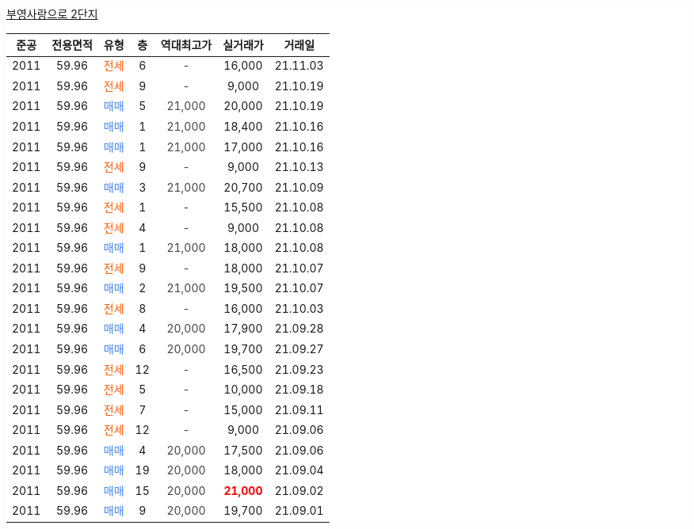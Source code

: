[부영사랑으로 2단지](https://search.naver.com/search.naver?query=%EB%B6%80%EC%98%81%EC%82%AC%EB%9E%91%EC%9C%BC%EB%A1%9C+2%EB%8B%A8%EC%A7%80)

|준공|전용면적|유형|층|역대최고가|실거래가|거래일|
|:---:|:---:|:---:|:---:|:---:|:---:|:---:|
|2011|59.96|<span style="color:#FF5A00">전세</span>|6|<span style="color:#444444">-</span>|16,000|21.11.03|
|2011|59.96|<span style="color:#FF5A00">전세</span>|9|<span style="color:#444444">-</span>|9,000|21.10.19|
|2011|59.96|<span style="color:#4285F3">매매</span>|5|<span style="color:#444444">21,000</span>|20,000|21.10.19|
|2011|59.96|<span style="color:#4285F3">매매</span>|1|<span style="color:#444444">21,000</span>|18,400|21.10.16|
|2011|59.96|<span style="color:#4285F3">매매</span>|1|<span style="color:#444444">21,000</span>|17,000|21.10.16|
|2011|59.96|<span style="color:#FF5A00">전세</span>|9|<span style="color:#444444">-</span>|9,000|21.10.13|
|2011|59.96|<span style="color:#4285F3">매매</span>|3|<span style="color:#444444">21,000</span>|20,700|21.10.09|
|2011|59.96|<span style="color:#FF5A00">전세</span>|1|<span style="color:#444444">-</span>|15,500|21.10.08|
|2011|59.96|<span style="color:#FF5A00">전세</span>|4|<span style="color:#444444">-</span>|9,000|21.10.08|
|2011|59.96|<span style="color:#4285F3">매매</span>|1|<span style="color:#444444">21,000</span>|18,000|21.10.08|
|2011|59.96|<span style="color:#FF5A00">전세</span>|9|<span style="color:#444444">-</span>|18,000|21.10.07|
|2011|59.96|<span style="color:#4285F3">매매</span>|2|<span style="color:#444444">21,000</span>|19,500|21.10.07|
|2011|59.96|<span style="color:#FF5A00">전세</span>|8|<span style="color:#444444">-</span>|16,000|21.10.03|
|2011|59.96|<span style="color:#4285F3">매매</span>|4|<span style="color:#444444">20,000</span>|17,900|21.09.28|
|2011|59.96|<span style="color:#4285F3">매매</span>|6|<span style="color:#444444">20,000</span>|19,700|21.09.27|
|2011|59.96|<span style="color:#FF5A00">전세</span>|12|<span style="color:#444444">-</span>|16,500|21.09.23|
|2011|59.96|<span style="color:#FF5A00">전세</span>|5|<span style="color:#444444">-</span>|10,000|21.09.18|
|2011|59.96|<span style="color:#FF5A00">전세</span>|7|<span style="color:#444444">-</span>|15,000|21.09.11|
|2011|59.96|<span style="color:#FF5A00">전세</span>|12|<span style="color:#444444">-</span>|9,000|21.09.06|
|2011|59.96|<span style="color:#4285F3">매매</span>|4|<span style="color:#444444">20,000</span>|17,500|21.09.06|
|2011|59.96|<span style="color:#4285F3">매매</span>|19|<span style="color:#444444">20,000</span>|18,000|21.09.04|
|2011|59.96|<span style="color:#4285F3">매매</span>|15|<span style="color:#444444">20,000</span>|<b><span style="color:#FF0000">21,000</span></b>|21.09.02|
|2011|59.96|<span style="color:#4285F3">매매</span>|9|<span style="color:#444444">20,000</span>|19,700|21.09.01|


<script async src="https://pagead2.googlesyndication.com/pagead/js/adsbygoogle.js"></script>

<ins class="adsbygoogle"
     style="display:block"
     data-ad-client="ca-pub-1142216861245946"
     data-ad-slot="4805727019"
     data-ad-format="auto"
     data-full-width-responsive="true"></ins>
<script>
     (adsbygoogle = window.adsbygoogle || []).push({});
</script>
